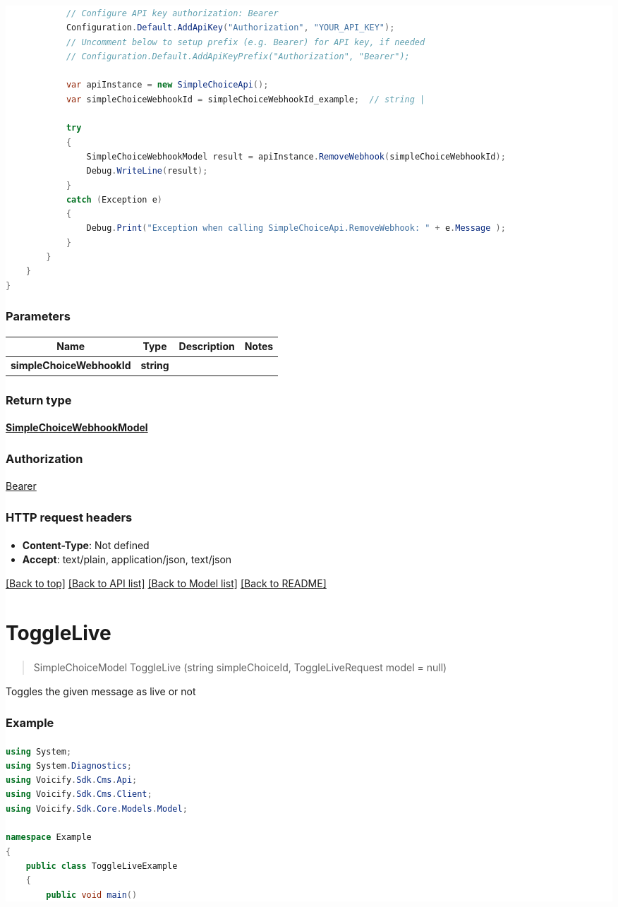 ```csharp
            // Configure API key authorization: Bearer
            Configuration.Default.AddApiKey("Authorization", "YOUR_API_KEY");
            // Uncomment below to setup prefix (e.g. Bearer) for API key, if needed
            // Configuration.Default.AddApiKeyPrefix("Authorization", "Bearer");

            var apiInstance = new SimpleChoiceApi();
            var simpleChoiceWebhookId = simpleChoiceWebhookId_example;  // string | 

            try
            {
                SimpleChoiceWebhookModel result = apiInstance.RemoveWebhook(simpleChoiceWebhookId);
                Debug.WriteLine(result);
            }
            catch (Exception e)
            {
                Debug.Print("Exception when calling SimpleChoiceApi.RemoveWebhook: " + e.Message );
            }
        }
    }
}
```

### Parameters

Name | Type | Description  | Notes
------------- | ------------- | ------------- | -------------
 **simpleChoiceWebhookId** | **string**|  | 

### Return type

[**SimpleChoiceWebhookModel**](SimpleChoiceWebhookModel.md)

### Authorization

[Bearer](../README.md#Bearer)

### HTTP request headers

 - **Content-Type**: Not defined
 - **Accept**: text/plain, application/json, text/json

[[Back to top]](#) [[Back to API list]](../README.md#documentation-for-api-endpoints) [[Back to Model list]](../README.md#documentation-for-models) [[Back to README]](../README.md)

<a name="togglelive"></a>
# **ToggleLive**
> SimpleChoiceModel ToggleLive (string simpleChoiceId, ToggleLiveRequest model = null)

Toggles the given message as live or not

### Example
```csharp
using System;
using System.Diagnostics;
using Voicify.Sdk.Cms.Api;
using Voicify.Sdk.Cms.Client;
using Voicify.Sdk.Core.Models.Model;

namespace Example
{
    public class ToggleLiveExample
    {
        public void main()
```
